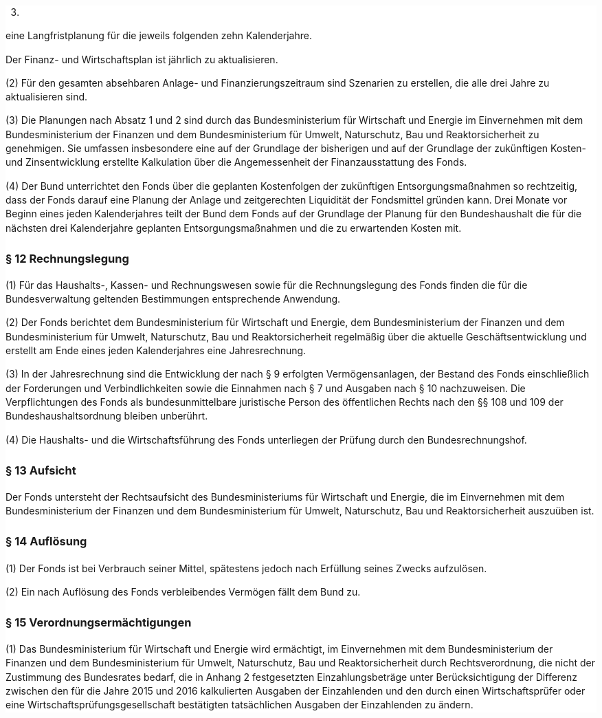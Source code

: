 3.  
eine Langfristplanung für die jeweils folgenden zehn Kalenderjahre.

Der Finanz- und Wirtschaftsplan ist jährlich zu aktualisieren.

(2) Für den gesamten absehbaren Anlage- und Finanzierungszeitraum sind Szenarien zu erstellen, die alle drei Jahre zu aktualisieren sind.

(3) Die Planungen nach Absatz 1 und 2 sind durch das Bundesministerium für Wirtschaft und Energie im Einvernehmen mit dem Bundesministerium der Finanzen und dem Bundesministerium für Umwelt, Naturschutz, Bau und Reaktorsicherheit zu genehmigen. Sie umfassen insbesondere eine auf der Grundlage der bisherigen und auf der Grundlage der zukünftigen Kosten- und Zinsentwicklung erstellte Kalkulation über die Angemessenheit der Finanzausstattung des Fonds.

(4) Der Bund unterrichtet den Fonds über die geplanten Kostenfolgen der zukünftigen Entsorgungsmaßnahmen so rechtzeitig, dass der Fonds darauf eine Planung der Anlage und zeitgerechten Liquidität der Fondsmittel gründen kann. Drei Monate vor Beginn eines jeden Kalenderjahres teilt der Bund dem Fonds auf der Grundlage der Planung für den Bundeshaushalt die für die nächsten drei Kalenderjahre geplanten Entsorgungsmaßnahmen und die zu erwartenden Kosten mit.

### § 12 Rechnungslegung

(1) Für das Haushalts-, Kassen- und Rechnungswesen sowie für die Rechnungslegung des Fonds finden die für die Bundesverwaltung geltenden Bestimmungen entsprechende Anwendung.

(2) Der Fonds berichtet dem Bundesministerium für Wirtschaft und Energie, dem Bundesministerium der Finanzen und dem Bundesministerium für Umwelt, Naturschutz, Bau und Reaktorsicherheit regelmäßig über die aktuelle Geschäftsentwicklung und erstellt am Ende eines jeden Kalenderjahres eine Jahresrechnung.

(3) In der Jahresrechnung sind die Entwicklung der nach § 9 erfolgten Vermögensanlagen, der Bestand des Fonds einschließlich der Forderungen und Verbindlichkeiten sowie die Einnahmen nach § 7 und Ausgaben nach § 10 nachzuweisen. Die Verpflichtungen des Fonds als bundesunmittelbare juristische Person des öffentlichen Rechts nach den §§ 108 und 109 der Bundeshaushaltsordnung bleiben unberührt.

(4) Die Haushalts- und die Wirtschaftsführung des Fonds unterliegen der Prüfung durch den Bundesrechnungshof.

### § 13 Aufsicht

Der Fonds untersteht der Rechtsaufsicht des Bundesministeriums für Wirtschaft und Energie, die im Einvernehmen mit dem Bundesministerium der Finanzen und dem Bundesministerium für Umwelt, Naturschutz, Bau und Reaktorsicherheit auszuüben ist.

### § 14 Auflösung

(1) Der Fonds ist bei Verbrauch seiner Mittel, spätestens jedoch nach Erfüllung seines Zwecks aufzulösen.

(2) Ein nach Auflösung des Fonds verbleibendes Vermögen fällt dem Bund zu.

### § 15 Verordnungsermächtigungen

(1) Das Bundesministerium für Wirtschaft und Energie wird ermächtigt, im Einvernehmen mit dem Bundesministerium der Finanzen und dem Bundesministerium für Umwelt, Naturschutz, Bau und Reaktorsicherheit durch Rechtsverordnung, die nicht der Zustimmung des Bundesrates bedarf, die in Anhang 2 festgesetzten Einzahlungsbeträge unter Berücksichtigung der Differenz zwischen den für die Jahre 2015 und 2016 kalkulierten Ausgaben der Einzahlenden und den durch einen Wirtschaftsprüfer oder eine Wirtschaftsprüfungsgesellschaft bestätigten tatsächlichen Ausgaben der Einzahlenden zu ändern.
